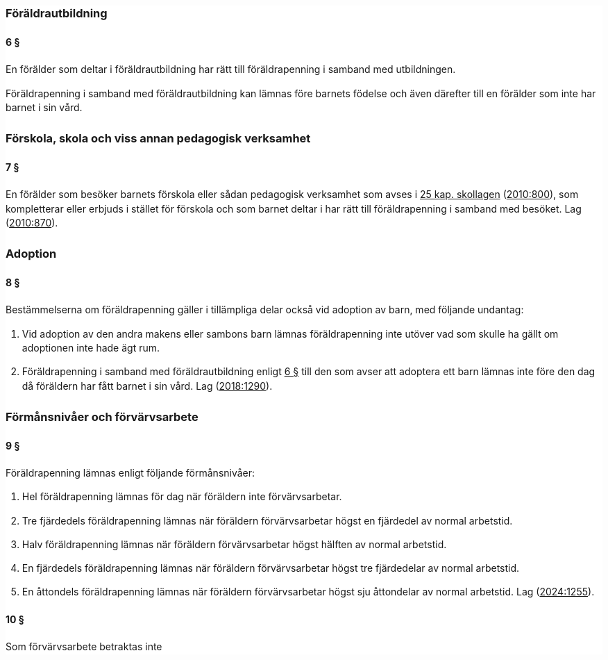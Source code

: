 ### Föräldrautbildning

#### 6 §

En förälder som deltar i föräldrautbildning har rätt till föräldrapenning i samband med utbildningen.

Föräldrapenning i samband med föräldrautbildning kan lämnas före barnets födelse och även därefter till en förälder som inte har barnet i sin vård.

### Förskola, skola och viss annan pedagogisk verksamhet

#### 7 §

En förälder som besöker barnets förskola eller sådan pedagogisk verksamhet som avses i [25 kap. skollagen](https://selex.se/eli/sfs/1985/1100) ([2010:800](https://selex.se/eli/sfs/2010/800)), som kompletterar eller erbjuds i stället för förskola och som barnet deltar i har rätt till föräldrapenning i samband med besöket. Lag ([2010:870](https://selex.se/eli/sfs/2010/870)).

### Adoption

#### 8 §

Bestämmelserna om föräldrapenning gäller i tillämpliga delar också vid adoption av barn, med följande undantag:

1. Vid adoption av den andra makens eller sambons barn lämnas föräldrapenning inte utöver vad som skulle ha gällt om adoptionen inte hade ägt rum.

2. Föräldrapenning i samband med föräldrautbildning enligt [6 §](#kap12.6) till den som avser att adoptera ett barn lämnas inte före den dag då föräldern har fått barnet i sin vård. Lag ([2018:1290](https://selex.se/eli/sfs/2018/1290)).

### Förmånsnivåer och förvärvsarbete

#### 9 §

Föräldrapenning lämnas enligt följande förmånsnivåer:

1. Hel föräldrapenning lämnas för dag när föräldern inte förvärvsarbetar.

2. Tre fjärdedels föräldrapenning lämnas när föräldern förvärvsarbetar högst en fjärdedel av normal arbetstid.

3. Halv föräldrapenning lämnas när föräldern förvärvsarbetar högst hälften av normal arbetstid.

4. En fjärdedels föräldrapenning lämnas när föräldern förvärvsarbetar högst tre fjärdedelar av normal arbetstid.

5. En åttondels föräldrapenning lämnas när föräldern förvärvsarbetar högst sju åttondelar av normal arbetstid. Lag ([2024:1255](https://selex.se/eli/sfs/2024/1255)).

#### 10 §

Som förvärvsarbete betraktas inte
